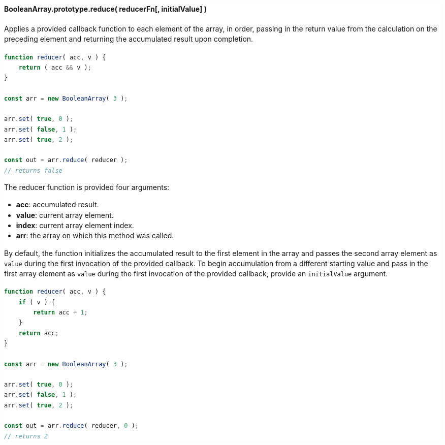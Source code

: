 <a name="method-reduce"></a>

#### BooleanArray.prototype.reduce( reducerFn\[, initialValue] )

Applies a provided callback function to each element of the array, in order, passing in the return value from the calculation on the preceding element and returning the accumulated result upon completion.

```javascript
function reducer( acc, v ) {
    return ( acc && v );
}

const arr = new BooleanArray( 3 );

arr.set( true, 0 );
arr.set( false, 1 );
arr.set( true, 2 );

const out = arr.reduce( reducer );
// returns false
```

The reducer function is provided four arguments:

-   **acc**: accumulated result.
-   **value**: current array element.
-   **index**: current array element index.
-   **arr**: the array on which this method was called.

By default, the function initializes the accumulated result to the first element in the array and passes the second array element as `value` during the first invocation of the provided callback. To begin accumulation from a different starting value and pass in the first array element as `value` during the first invocation of the provided callback, provide an `initialValue` argument.

```javascript
function reducer( acc, v ) {
    if ( v ) {
        return acc + 1;
    }
    return acc;
}

const arr = new BooleanArray( 3 );

arr.set( true, 0 );
arr.set( false, 1 );
arr.set( true, 2 );

const out = arr.reduce( reducer, 0 );
// returns 2
```

<a name="method-reduce-right"></a>


[mdn-iterator-protocol]: https://developer.mozilla.org/en-US/docs/Web/JavaScript/Reference/Iteration_protocols#The_iterator_protocol
[@stdlib/array/typed]: https://github.com/stdlib-js/stdlib/tree/develop/lib/node_modules/%40stdlib/array/typed
[@stdlib/array/buffer]: https://github.com/stdlib-js/stdlib/tree/develop/lib/node_modules/%40stdlib/array/buffer